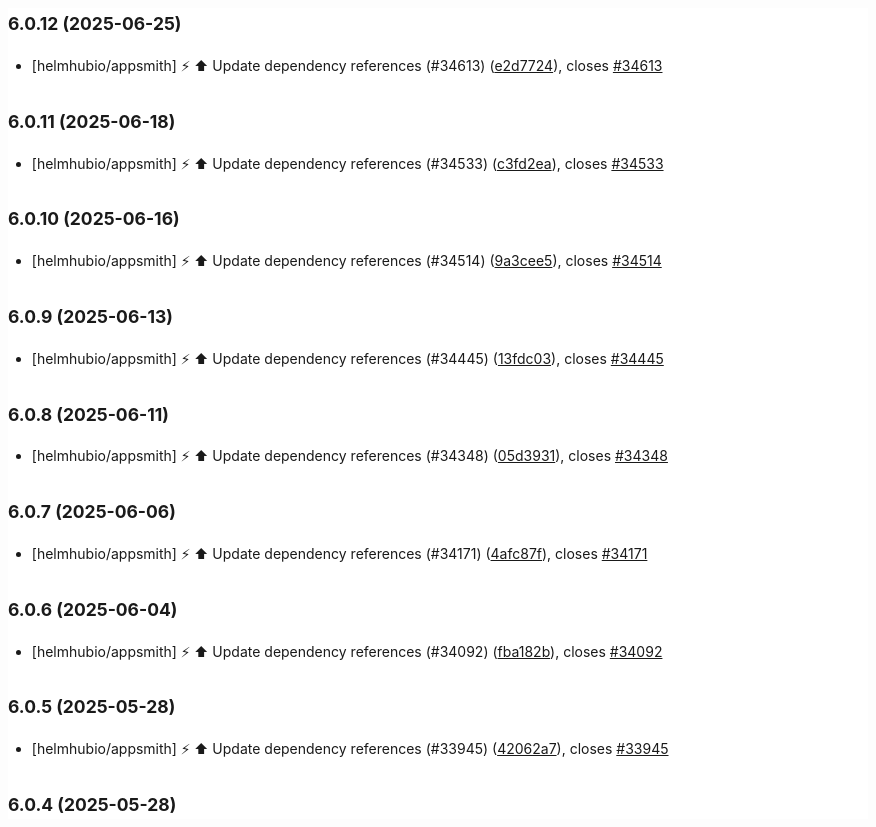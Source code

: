 ## <small>6.0.12 (2025-06-25)</small>

* [helmhubio/appsmith] :zap: :arrow_up: Update dependency references (#34613) ([e2d7724](https://github.com/helmhub-io/charts/commit/e2d772407d78bd8bcaa1bbc1a874d040dcca7596)), closes [#34613](https://github.com/helmhub-io/charts/issues/34613)

## <small>6.0.11 (2025-06-18)</small>

* [helmhubio/appsmith] :zap: :arrow_up: Update dependency references (#34533) ([c3fd2ea](https://github.com/helmhub-io/charts/commit/c3fd2eadad302c442546bbfe8847fb17a616d7d1)), closes [#34533](https://github.com/helmhub-io/charts/issues/34533)

## <small>6.0.10 (2025-06-16)</small>

* [helmhubio/appsmith] :zap: :arrow_up: Update dependency references (#34514) ([9a3cee5](https://github.com/helmhub-io/charts/commit/9a3cee528ddf9aa17402462bc824bf3002174c0f)), closes [#34514](https://github.com/helmhub-io/charts/issues/34514)

## <small>6.0.9 (2025-06-13)</small>

* [helmhubio/appsmith] :zap: :arrow_up: Update dependency references (#34445) ([13fdc03](https://github.com/helmhub-io/charts/commit/13fdc0300ff6963fd07b25f4feb15acf31998b02)), closes [#34445](https://github.com/helmhub-io/charts/issues/34445)

## <small>6.0.8 (2025-06-11)</small>

* [helmhubio/appsmith] :zap: :arrow_up: Update dependency references (#34348) ([05d3931](https://github.com/helmhub-io/charts/commit/05d393188f7f0159c631b4aba0833b6363e41356)), closes [#34348](https://github.com/helmhub-io/charts/issues/34348)

## <small>6.0.7 (2025-06-06)</small>

* [helmhubio/appsmith] :zap: :arrow_up: Update dependency references (#34171) ([4afc87f](https://github.com/helmhub-io/charts/commit/4afc87f7135994afdb5c6cbc47b321f21b993f4f)), closes [#34171](https://github.com/helmhub-io/charts/issues/34171)

## <small>6.0.6 (2025-06-04)</small>

* [helmhubio/appsmith] :zap: :arrow_up: Update dependency references (#34092) ([fba182b](https://github.com/helmhub-io/charts/commit/fba182b6df689b7a463ab378dc6787cada52b710)), closes [#34092](https://github.com/helmhub-io/charts/issues/34092)

## <small>6.0.5 (2025-05-28)</small>

* [helmhubio/appsmith] :zap: :arrow_up: Update dependency references (#33945) ([42062a7](https://github.com/helmhub-io/charts/commit/42062a72f2334dc26bc65d83d2df64e3355ddaa7)), closes [#33945](https://github.com/helmhub-io/charts/issues/33945)

## <small>6.0.4 (2025-05-28)</small>
